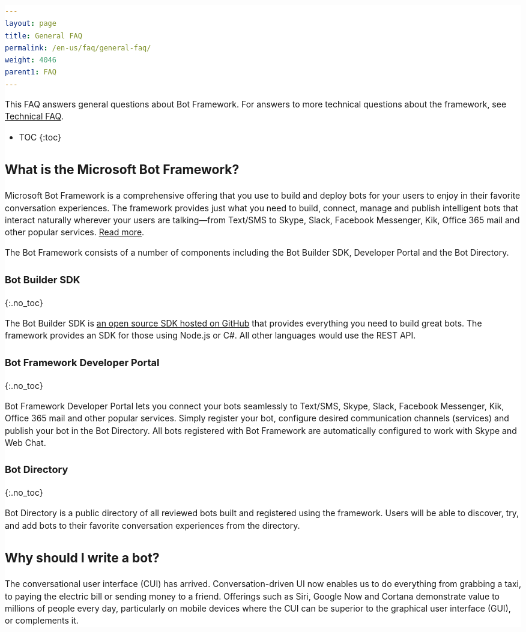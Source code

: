```yaml
---
layout: page
title: General FAQ
permalink: /en-us/faq/general-faq/
weight: 4046
parent1: FAQ
---
```


This FAQ answers general questions about Bot Framework. For answers to more technical questions about the framework, see [Technical FAQ](/en-us/technical-faq/).

* TOC
{:toc}

## What is the Microsoft Bot Framework?

Microsoft Bot Framework is a comprehensive offering that you use to build and deploy bots for your users to enjoy in their favorite conversation experiences. The framework provides just what you need to build, connect, manage and publish intelligent bots that interact naturally wherever your users are talking&mdash;from Text/SMS to Skype, Slack, Facebook Messenger, Kik, Office 365 mail and other popular services. [Read more](/en-us/).

The Bot Framework consists of a number of components including the Bot Builder SDK, Developer Portal and the Bot Directory.

### Bot Builder SDK
{:.no_toc}

The Bot Builder SDK is [an open source SDK hosted on GitHub](https://github.com/Microsoft/BotBuilder) that provides everything you need to build great bots. The framework provides an SDK for those using Node.js or C#. All other languages would use the REST API.

### Bot Framework Developer Portal
{:.no_toc}

Bot Framework Developer Portal lets you connect your bots seamlessly to Text/SMS, Skype, Slack, Facebook Messenger, Kik, Office 365 mail and other popular services. Simply register your bot, configure desired communication channels (services) and publish your bot in the Bot Directory. All bots registered with Bot Framework are automatically configured to work with Skype and Web Chat.

### Bot Directory
{:.no_toc}

Bot Directory is a public directory of all reviewed bots built and registered using the framework. Users will be able to discover, try, and add bots to their favorite conversation experiences from the directory. 

## Why should I write a bot?
The conversational user interface (CUI) has arrived. Conversation-driven UI now enables us to do everything from grabbing a taxi, to paying the electric bill or sending money to a friend. Offerings such as Siri, Google Now and Cortana demonstrate value to millions of people every day, particularly on mobile devices where the CUI can be superior to the graphical user interface (GUI), or complements it. 
